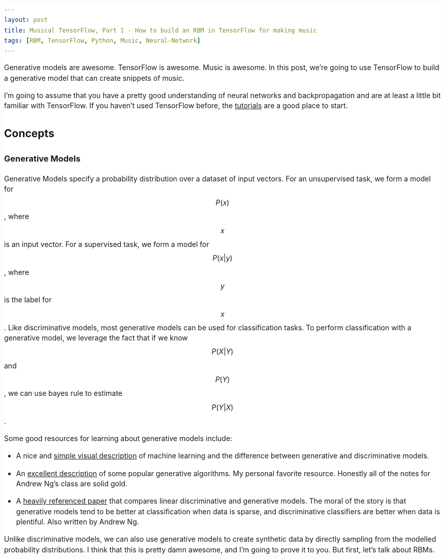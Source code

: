 ```yaml
---
layout: post
title: Musical TensorFlow, Part 1 - How to build an RBM in TensorFlow for making music
tags: [RBM, TensorFlow, Python, Music, Neural-Network]
---
```

<script>
  (function(i,s,o,g,r,a,m){i['GoogleAnalyticsObject']=r;i[r]=i[r]||function(){
  (i[r].q=i[r].q||[]).push(arguments)},i[r].l=1*new Date();a=s.createElement(o),
  m=s.getElementsByTagName(o)[0];a.async=1;a.src=g;m.parentNode.insertBefore(a,m)
  })(window,document,'script','https://www.google-analytics.com/analytics.js','ga');

  ga('create', 'UA-82391879-1', 'auto');
  ga('send', 'pageview');

</script>

Generative models are awesome. TensorFlow is awesome. Music is awesome. In this post, we’re going to use TensorFlow to build a generative model that can create snippets of music.

I’m going to assume that you have a pretty good understanding of neural networks and backpropagation and are at least a little bit familiar with TensorFlow. If you haven’t used TensorFlow before, the [tutorials](https://www.tensorflow.org/versions/r0.10/tutorials/index.html) are a good place to start.

## Concepts

### Generative Models

Generative Models specify a probability distribution over a dataset of input vectors. For an unsupervised task, we form a model for $$P(x)$$, where $$x$$ is an input vector. For a supervised task, we form a model for $$P(x \vert y)$$, where $$y$$ is the label for $$x$$. Like discriminative models, most generative models can be used for classification tasks. To perform classification with a generative model, we leverage the fact that if we know $$P(X \vert Y)$$ and $$P(Y)$$, we can use bayes rule to estimate $$P(Y \vert X)$$. 

Some good resources for learning about generative models include:

* A nice and [simple visual description](http://www.cedar.buffalo.edu/~srihari/CSE574/Discriminative-Generative.pdf) of machine learning and the difference between generative and discriminative models.

* An [excellent description](http://cs229.stanford.edu/notes/cs229-notes2.pdf) of some popular generative algorithms. My personal favorite resource. Honestly all of the notes for Andrew Ng’s class are solid gold.

* A [heavily referenced paper](http://papers.nips.cc/paper/2020-on-discriminative-vs-generative-classifiers-a-comparison-of-logistic-regression-and-naive-bayes.pdf) that compares linear discriminative and generative models. The moral of the story is that generative models tend to be better at classification when data is sparse, and discriminative classifiers are better when data is plentiful. Also written by Andrew Ng.

Unlike discriminative models, we can also use generative models to create synthetic data by directly sampling from the modelled probability distributions. I think that this is pretty damn awesome, and I’m going to prove it to you. But first, let’s talk about RBMs.
